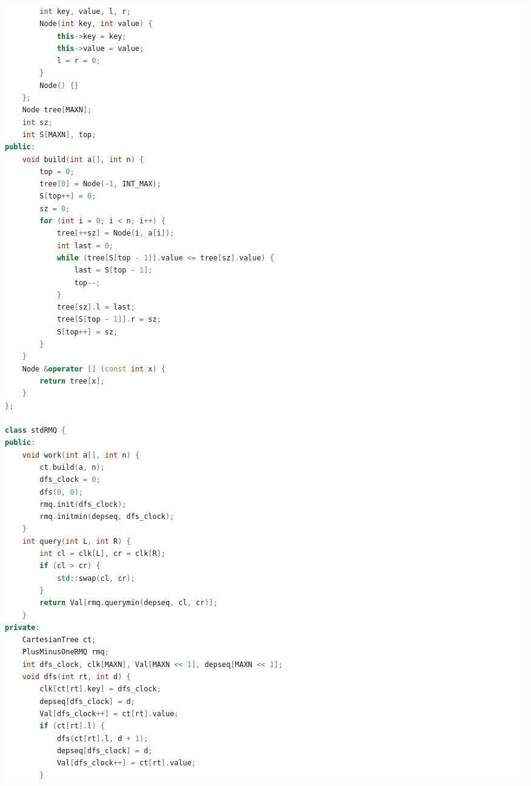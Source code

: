 ```cpp
        int key, value, l, r;
        Node(int key, int value) {
            this->key = key;
            this->value = value;
            l = r = 0;
        }
        Node() {}
    };
    Node tree[MAXN];
    int sz;
    int S[MAXN], top;
public:
    void build(int a[], int n) {
        top = 0;
        tree[0] = Node(-1, INT_MAX);
        S[top++] = 0;
        sz = 0;
        for (int i = 0; i < n; i++) {
            tree[++sz] = Node(i, a[i]);
            int last = 0;
            while (tree[S[top - 1]].value <= tree[sz].value) {
                last = S[top - 1];
                top--;
            }
            tree[sz].l = last;
            tree[S[top - 1]].r = sz;
            S[top++] = sz;
        }
    }
    Node &operator [] (const int x) {
        return tree[x];
    }
};

class stdRMQ {
public:
    void work(int a[], int n) {
        ct.build(a, n);
        dfs_clock = 0;
        dfs(0, 0);
        rmq.init(dfs_clock);
        rmq.initmin(depseq, dfs_clock);
    }
    int query(int L, int R) {
        int cl = clk[L], cr = clk[R];
        if (cl > cr) {
            std::swap(cl, cr);
        }
        return Val[rmq.querymin(depseq, cl, cr)];
    }
private:
    CartesianTree ct;
    PlusMinusOneRMQ rmq;
    int dfs_clock, clk[MAXN], Val[MAXN << 1], depseq[MAXN << 1];
    void dfs(int rt, int d) {
        clk[ct[rt].key] = dfs_clock;
        depseq[dfs_clock] = d;
        Val[dfs_clock++] = ct[rt].value;
        if (ct[rt].l) {
            dfs(ct[rt].l, d + 1);
            depseq[dfs_clock] = d;
            Val[dfs_clock++] = ct[rt].value;
        }
```